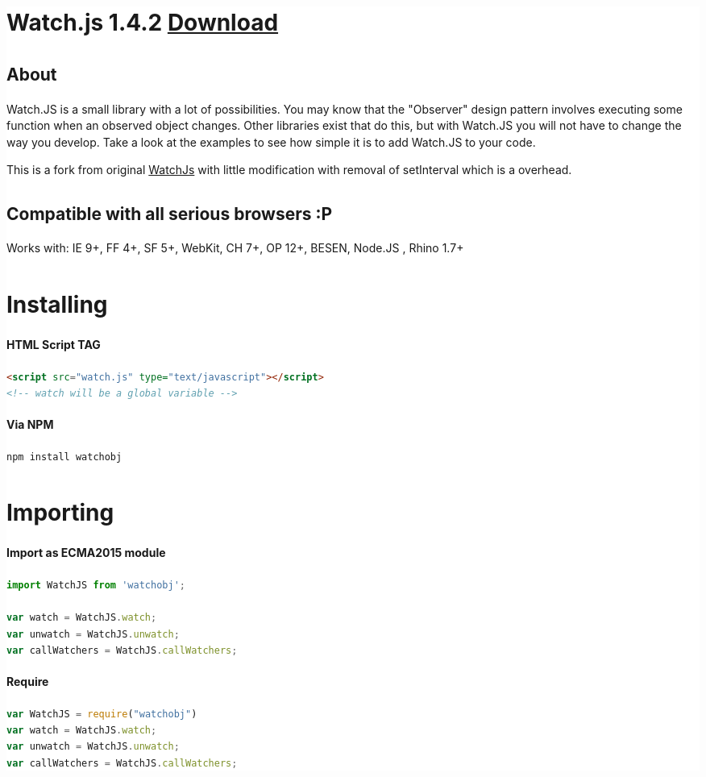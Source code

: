 # Watch.js 1.4.2 [Download](https://raw.githubusercontent.com/kiranmantha/Watch.JS/master/src/watch.js)

## About

Watch.JS is a small library with a lot of possibilities. You may know that the "Observer" design pattern involves executing some function when an observed object changes. Other libraries exist that do this, but with Watch.JS you will not have to change the way you develop. Take a look at the examples to see how simple it is to add Watch.JS to your code.

This is a fork from original [WatchJs](https://github.com/melanke/Watch.JS) with little modification with removal of setInterval which is a overhead.

## Compatible with all serious browsers :P
Works with: IE 9+, FF 4+, SF 5+, WebKit, CH 7+, OP 12+, BESEN, Node.JS , Rhino 1.7+

# Installing

#### HTML Script TAG
```html
<script src="watch.js" type="text/javascript"></script>
<!-- watch will be a global variable -->
```

#### Via NPM
```
npm install watchobj
```

# Importing

#### Import as ECMA2015 module

```javascript
import WatchJS from 'watchobj';

var watch = WatchJS.watch;
var unwatch = WatchJS.unwatch;
var callWatchers = WatchJS.callWatchers;
```

#### Require

```javascript
var WatchJS = require("watchobj")
var watch = WatchJS.watch;
var unwatch = WatchJS.unwatch;
var callWatchers = WatchJS.callWatchers;
```
